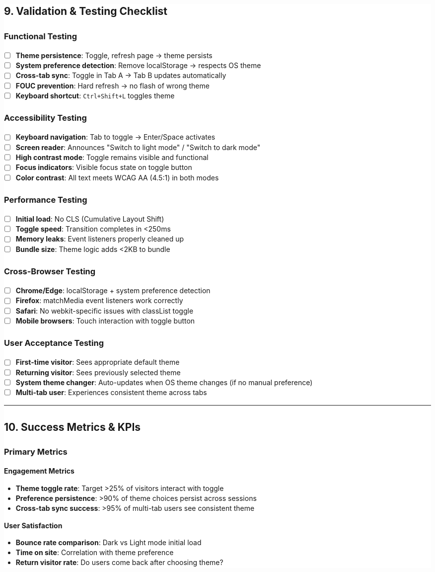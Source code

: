 
## 9. Validation & Testing Checklist

### Functional Testing

- [ ] **Theme persistence**: Toggle, refresh page → theme persists
- [ ] **System preference detection**: Remove localStorage → respects OS theme
- [ ] **Cross-tab sync**: Toggle in Tab A → Tab B updates automatically
- [ ] **FOUC prevention**: Hard refresh → no flash of wrong theme
- [ ] **Keyboard shortcut**: `Ctrl+Shift+L` toggles theme

### Accessibility Testing

- [ ] **Keyboard navigation**: Tab to toggle → Enter/Space activates
- [ ] **Screen reader**: Announces "Switch to light mode" / "Switch to dark mode"
- [ ] **High contrast mode**: Toggle remains visible and functional
- [ ] **Focus indicators**: Visible focus state on toggle button
- [ ] **Color contrast**: All text meets WCAG AA (4.5:1) in both modes

### Performance Testing

- [ ] **Initial load**: No CLS (Cumulative Layout Shift)
- [ ] **Toggle speed**: Transition completes in <250ms
- [ ] **Memory leaks**: Event listeners properly cleaned up
- [ ] **Bundle size**: Theme logic adds <2KB to bundle

### Cross-Browser Testing

- [ ] **Chrome/Edge**: localStorage + system preference detection
- [ ] **Firefox**: matchMedia event listeners work correctly
- [ ] **Safari**: No webkit-specific issues with classList toggle
- [ ] **Mobile browsers**: Touch interaction with toggle button

### User Acceptance Testing

- [ ] **First-time visitor**: Sees appropriate default theme
- [ ] **Returning visitor**: Sees previously selected theme
- [ ] **System theme changer**: Auto-updates when OS theme changes (if no manual preference)
- [ ] **Multi-tab user**: Experiences consistent theme across tabs

---

## 10. Success Metrics & KPIs

### Primary Metrics

**Engagement Metrics**
- **Theme toggle rate**: Target >25% of visitors interact with toggle
- **Preference persistence**: >90% of theme choices persist across sessions
- **Cross-tab sync success**: >95% of multi-tab users see consistent theme

**User Satisfaction**
- **Bounce rate comparison**: Dark vs Light mode initial load
- **Time on site**: Correlation with theme preference
- **Return visitor rate**: Do users come back after choosing theme?
